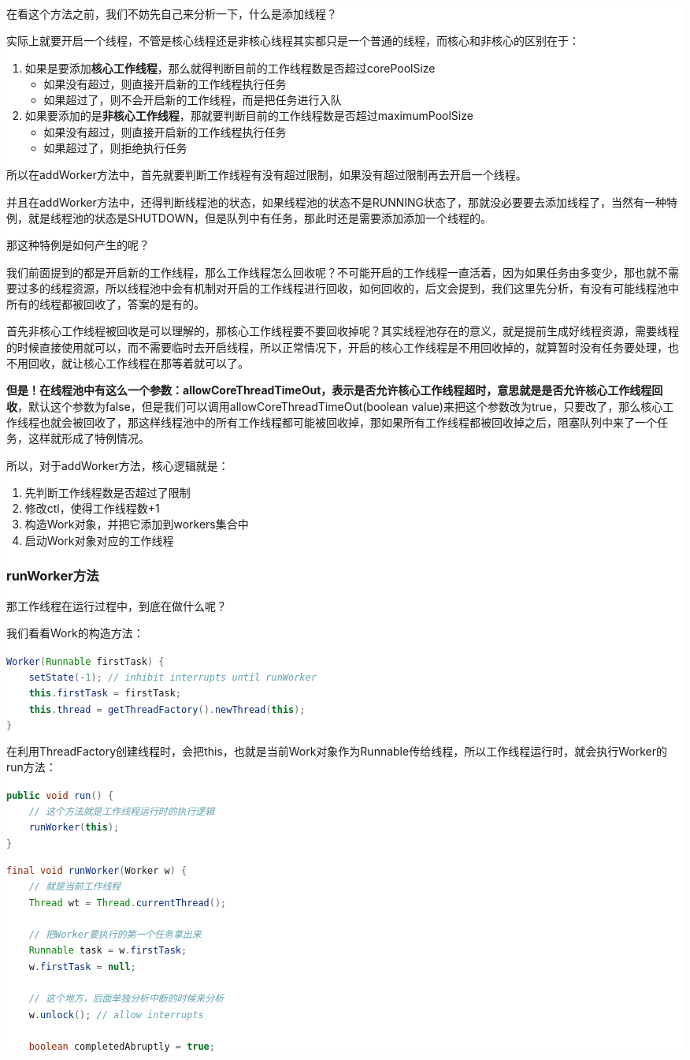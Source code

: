 在看这个方法之前，我们不妨先自己来分析一下，什么是添加线程？

实际上就要开启一个线程，不管是核心线程还是非核心线程其实都只是一个普通的线程，而核心和非核心的区别在于：

1. 如果是要添加**核心工作线程**，那么就得判断目前的工作线程数是否超过corePoolSize
   - 如果没有超过，则直接开启新的工作线程执行任务
   - 如果超过了，则不会开启新的工作线程，而是把任务进行入队
2. 如果要添加的是**非核心工作线程**，那就要判断目前的工作线程数是否超过maximumPoolSize
   - 如果没有超过，则直接开启新的工作线程执行任务
   - 如果超过了，则拒绝执行任务

所以在addWorker方法中，首先就要判断工作线程有没有超过限制，如果没有超过限制再去开启一个线程。

并且在addWorker方法中，还得判断线程池的状态，如果线程池的状态不是RUNNING状态了，那就没必要要去添加线程了，当然有一种特例，就是线程池的状态是SHUTDOWN，但是队列中有任务，那此时还是需要添加添加一个线程的。

那这种特例是如何产生的呢？

我们前面提到的都是开启新的工作线程，那么工作线程怎么回收呢？不可能开启的工作线程一直活着，因为如果任务由多变少，那也就不需要过多的线程资源，所以线程池中会有机制对开启的工作线程进行回收，如何回收的，后文会提到，我们这里先分析，有没有可能线程池中所有的线程都被回收了，答案的是有的。

首先非核心工作线程被回收是可以理解的，那核心工作线程要不要回收掉呢？其实线程池存在的意义，就是提前生成好线程资源，需要线程的时候直接使用就可以，而不需要临时去开启线程，所以正常情况下，开启的核心工作线程是不用回收掉的，就算暂时没有任务要处理，也不用回收，就让核心工作线程在那等着就可以了。

**但是！**在线程池中有这么一个参数：**allowCoreThreadTimeOut**，表示是否允许核心工作线程超时，意思就是**是否允许核心工作线程回收**，默认这个参数为false，但是我们可以调用allowCoreThreadTimeOut(boolean value)来把这个参数改为true，只要改了，那么核心工作线程也就会被回收了，那这样线程池中的所有工作线程都可能被回收掉，那如果所有工作线程都被回收掉之后，阻塞队列中来了一个任务，这样就形成了特例情况。

所以，对于addWorker方法，核心逻辑就是：

1. 先判断工作线程数是否超过了限制
2. 修改ctl，使得工作线程数+1
3. 构造Work对象，并把它添加到workers集合中
4. 启动Work对象对应的工作线程

### **runWorker方法**

那工作线程在运行过程中，到底在做什么呢？

我们看看Work的构造方法：

```java
Worker(Runnable firstTask) {
    setState(-1); // inhibit interrupts until runWorker
    this.firstTask = firstTask;
    this.thread = getThreadFactory().newThread(this);
}
```

在利用ThreadFactory创建线程时，会把this，也就是当前Work对象作为Runnable传给线程，所以工作线程运行时，就会执行Worker的run方法：

```java
public void run() {
    // 这个方法就是工作线程运行时的执行逻辑
    runWorker(this);
}
```

```java
final void runWorker(Worker w) {
    // 就是当前工作线程
    Thread wt = Thread.currentThread();
    
    // 把Worker要执行的第一个任务拿出来
    Runnable task = w.firstTask;
    w.firstTask = null;
    
    // 这个地方，后面单独分析中断的时候来分析
    w.unlock(); // allow interrupts
    
    boolean completedAbruptly = true;
```